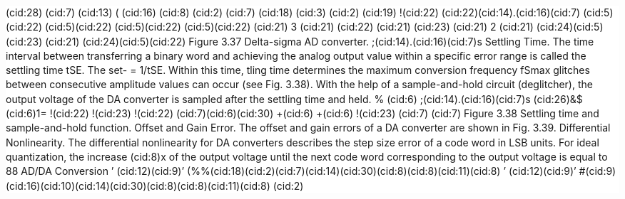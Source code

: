 (cid:28)
(cid:7)
(cid:13)
(
(cid:16)
(cid:8)
(cid:2)
(cid:7)
(cid:18)
(cid:3)
(cid:2)
(cid:19)
!(cid:22)
(cid:22)(cid:14).(cid:16)(cid:7)
 (cid:5)(cid:22)
 (cid:5)(cid:22)
 (cid:5)(cid:22)
 (cid:5)(cid:22)
(cid:21)
3
(cid:21)
(cid:22)
(cid:21)
(cid:23)
(cid:21)
2
(cid:21)
(cid:24)(cid:5)(cid:23)
(cid:21)
(cid:24)(cid:5)(cid:22)
Figure 3.37 Delta-sigma AD converter.
;(cid:14).(cid:16)(cid:7)s
Settling Time. The time interval between transferring a binary word and achieving the
analog output value within a speciﬁc error range is called the settling time tSE. The set-
= 1/tSE. Within this time,
tling time determines the maximum conversion frequency fSmax
glitches between consecutive amplitude values can occur (see Fig. 3.38). With the help of
a sample-and-hold circuit (deglitcher), the output voltage of the DA converter is sampled
after the settling time and held.
% (cid:6)
;(cid:14).(cid:16)(cid:7)s
(cid:26)&$
(cid:6)1=
!(cid:22)
!(cid:23)
!(cid:22)
(cid:7)(cid:6)(cid:30)
+(cid:6)
+(cid:6)
!(cid:23)
(cid:7)
(cid:7)
Figure 3.38 Settling time and sample-and-hold function.
Offset and Gain Error. The offset and gain errors of a DA converter are shown in Fig. 3.39.
Differential Nonlinearity. The differential nonlinearity for DA converters describes the
step size error of a code word in LSB units. For ideal quantization, the increase (cid:8)x of
the output voltage until the next code word corresponding to the output voltage is equal to
88
AD/DA Conversion
’ (cid:12)(cid:9)’
(%%(cid:18)(cid:2)(cid:7)(cid:14)(cid:30)(cid:8)(cid:8)(cid:11)(cid:8)
’ (cid:12)(cid:9)’
#(cid:9)(cid:16)(cid:10)(cid:14)(cid:30)(cid:8)(cid:8)(cid:11)(cid:8)
(cid:2)